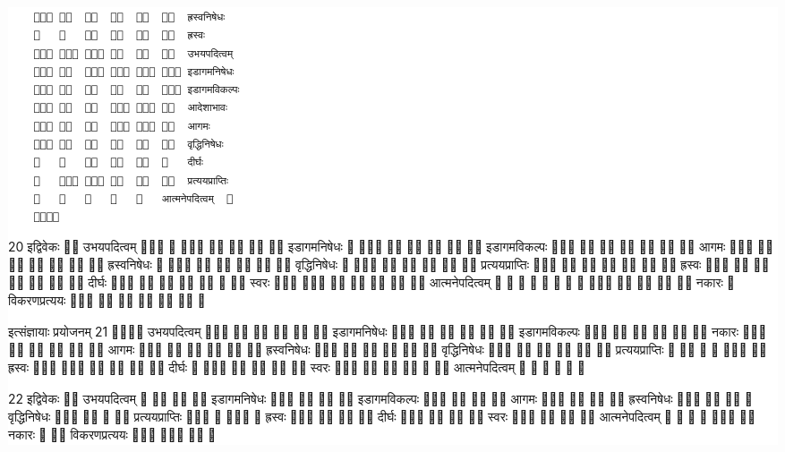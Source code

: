 								ह्रस्वनिषेधः
								ह्रस्वः
								उभयपदित्वम्
								इडागमनिषेधः
								इडागमविकल्पः
								आदेशाभावः
								आगमः
								वृद्धिनिषेधः
								दीर्घः
								प्रत्ययप्राप्तिः
							आत्मनेपदित्वम् 	
		

~~~~~~~~~~~~~~~~~~~~~~~~~~~~
~~~~~~~~~~~~~~~~~~~~~~~~~~~~
20 इद्विवेकः
		
		उभयपदित्वम्							
		इडागमनिषेधः							
		इडागमविकल्पः							
		आगमः							
		ह्रस्वनिषेधः							
		वृद्धिनिषेधः							
		प्रत्ययप्राप्तिः							
		ह्रस्वः							
		दीर्घः							
		स्वरः							
		आत्मनेपदित्वम्							
								नकारः 	
		विकरणप्रत्ययः 							

~~~~~~~~~~~~~~~~~~~~~~~~~~~~
~~~~~~~~~~~~~~~~~~~~~~~~~~~~
इत्संज्ञायाः प्रयोजनम् 21
		
		उभयपदित्वम्						
		इडागमनिषेधः						
		इडागमविकल्पः						
		नकारः						
		आगमः						
		ह्रस्वनिषेधः						
		वृद्धिनिषेधः						
		प्रत्ययप्राप्तिः						
		ह्रस्वः						
		दीर्घः						
		स्वरः						
		आत्मनेपदित्वम्						

~~~~~~~~~~~~~~~~~~~~~~~~~~~~
~~~~~~~~~~~~~~~~~~~~~~~~~~~~
22 इद्विवेकः
		
		उभयपदित्वम्				
		इडागमनिषेधः				
		इडागमविकल्पः				
		आगमः				
		ह्रस्वनिषेधः				
		वृद्धिनिषेधः				
		प्रत्ययप्राप्तिः				
		ह्रस्वः				
		दीर्घः				
		स्वरः				
		आत्मनेपदित्वम्				
				नकारः 		
		विकरणप्रत्ययः 				
